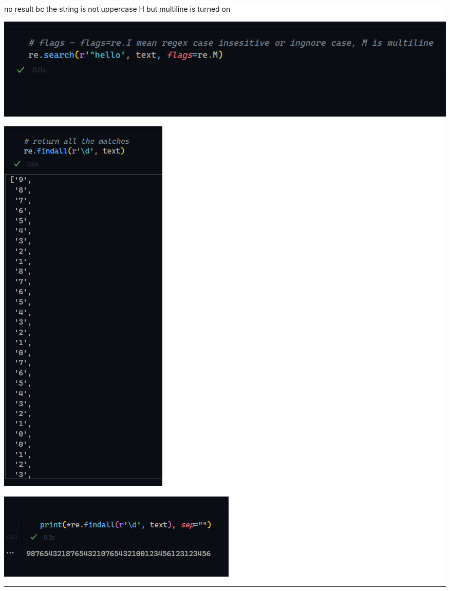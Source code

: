 no result bc the string is not uppercase H but multiline is turned on

![Pasted image 20230716193818.png](https://raw.githubusercontent.com/Xp101T7/Xp101T7.github.io/main/Media/Pasted%20image%2020230716193818.png)

![Pasted image 20230716194616.png](https://raw.githubusercontent.com/Xp101T7/Xp101T7.github.io/main/Media/Pasted%20image%2020230716194616.png)

![Pasted image 20230716194624.png](https://raw.githubusercontent.com/Xp101T7/Xp101T7.github.io/main/Media/Pasted%20image%2020230716194624.png)

---